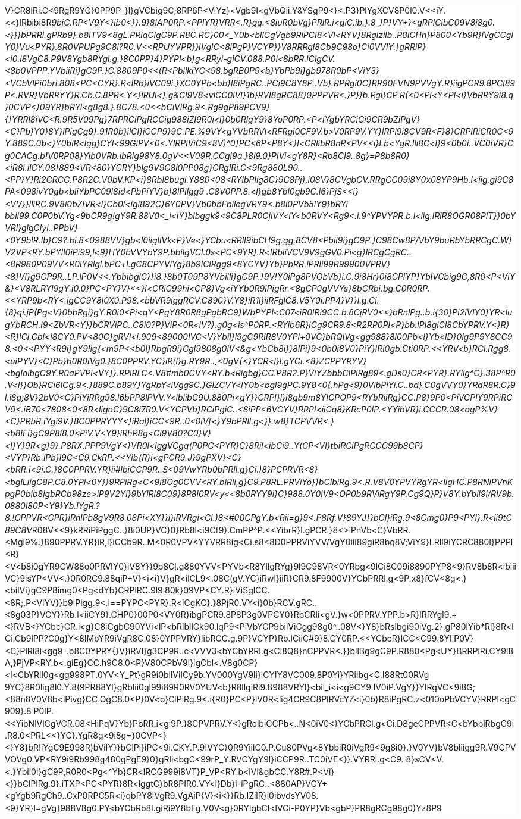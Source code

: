 V}CR8lRi.C<9RgR9YG}0PP9P_}l}gVCbig9C;8RP6P<ViYz}<Vgb9l<gVbQii.Y&YSgP9<}<.P3}PlYgXCV8P0l0.V<<iY.<<}lRbibi8R*9biC.RP<V9Y<}ib0<}}.9}8lAP0RP.<PPlYR}VRR<.R}gg.<8iuR0bVg}PRlR.i<giC.ib.}.8_}P}VY+}<gRPlCibC09V8i8g0.<}}}bPRRl.gPRb9}.b8iTV9<8gL.PRlqCigC9P.R8C.RC}00<_Y0b<bllCgVgb9RiPCI8<Vl<RYV}8Rgizilb..P8lCHh}P800<Yb9R}iVgCCgiY0}Vu<PYR}.8R0VPUPg9C8i?R0.V<<RPUYVPR}}iVglC<8iPgP}VCYP}}V8RRRgl8Cb9C98o}Ci0VVlY.}gRRiP}<i0.l8VgC8.P9V8Ygb8RYgi.g.}8C0PP}4}PYPl<b}g<RRyi-glCV.088.P0i<8bRR.lCigCV.<8b0VPPP.YVbiiRi}gC9P.}C.8809P0<<(R<PbllkiYC<98.bgRB0P9<b}YbPb9i}gb978R0bP<ViY3}<VCbVlPi0bri.808<PC<CYR}.R<lRb}iVC09i.}XC0YPb<bb}l8iPgRC..PCi9C8Y8P..Vb}.RPRgi0C}RR90FVN9PVVgY.R}iigPCR9.8PCl89P<.RVR}VbRRYY}R.Cb.C.8PR<.Y<}iRUl<}.g&Cl9V8<vlCC0lVl}1b}RVl8gRC88}0PPPVR<.}P}}b.Rgi}CP.R(<0<Pi<*Y<Pl<i}VbRRY9i8.q}0CVP<}09YR}bRYi<g8g8.}.8C78.<0<<bCiViRg.9<.Rg9gP89PCV9}{}YRRl8iVC<R.9R5V09Pg}7RPRCiPgRCCig988iZl9R0i<l}0b0RlgY9}8YoP0RP.<P<iYgbYRCiGi9CR9bZiPgV}<C}Pb}Y0}8Y}lPigCg9}.91R0b}ilCl}iCCP9}9C.PE.%9VY<gYVbRRVl<RFRgi0CF9V.b>V0RP9V.YY}lRPl9i8CV9R<F}8}CRPlRiCR0C<9Y.889C.0b<}Y0blR<lgg}CYl<99GlPV<0<.YlRPlViC9<8V)^0}PC<6P<P8Y<}l<CRlibR8nR<PV<<i}Lb<YgR.lli8C<l}9<0b0i..VC0iVR}Cg0CACg.b!V0RP08}Yib0VRb.ibRlg98Y8.0gV<<V09R.CCgi9a.}8i9.0}PlVi<gY8R}<Rb8Cl9..8g}=P8b8R0}<iR8l.ilCY.08}889<VR<80}YCRY}blg9V9C8l0PP08g}CRglRi.C<9Rg880L90..<PP}Y}Ri2CRCC.P8R2C.V0bV.KP<i}8Rbl8bugl.Y880<08<RYlbPlig8C}9C8Pj}.i08V}8CVgbCV.RRgCC09i8Y0x08YP9Hb.l<iig.gi9C8PA<098ivY0gb<bliYbPC09l8id<PbPiYV}b}8lPllgg9 .C8V0PP.8.<l}gb8Ybl0gb9C.l6}PjS<<i}<VV}}lliRC.9V8i0bZlVR<l}Cb0l<igi892C}6Y0PV}Vb0bbFbllcgVRY9<.b8l0PVb5lY9}bRYi bbii99.C0P0bV.Yg<9bCR9g!gY9R.88V0<_i<lY}bibggk9<9C8PLR0CjiVY<lY<b0RVY<Rg9<.i.9^YPVYPR.b.l<iig.lRlR8OGR08PlT}}0bYVRl}glgClyi..PPbV}<0Y9blR.lb}C9?.bi.8<0988VV}gb<l0iigllVk<P}Ve<}YCbu<RRll9ibCH9g.gg.8CV8<Pbil9i}gC9P.}C98Cw8P/VbY9buRbYbRRCgC.W}V2VP<RY.bPYll0iPi99,l<9}HY0bVVYbY9P.bbilgVCl.0s<PC<9YR}.R<lRbliVCV9V9gGV0.Pi<g}lRCgCgRC..<8R980P09VV<R0iYRlgl.bPC+l.gC8CPYVlYg}8b9lCiRgg9<8YCYV}Yb}PbRR.iPRli99R99900VPRV}<8}Vl}g9CP9R..LP.lP0V<<.YbbibglC}}i8.}8b0T09P8YVbilli}gC9P.}9V!Y0iPg8PVObVb}i.C.9i8Hr}0i8CPlYP}YblVCbig9C,8R0<P<ViY&}<V8RLRYl9gY.i0.0}PC<PY}V}<<}l<CRiC99hi<CP8}Vg<iYYb0R9iPigRr.<8gCP0gVVYs}8bCRbi.bg.C0R0RP.<<YRP9b<RY<.lgCC9Y8l0X0.P98.<bbVR9iggRCV.C890}V.Y8}iR1l}iiRFglC8.V5Y0i.PP4}V}}l.g.Ci.{8}qi.jP(Pg<V}0bbRgi}gY.R0i0<Pi<qY<PgY8R0R8gPgbRC9}WbPYPl<C07<iR0lRi9CC.b.8C*jRV0<<}bRnlPg..b.i{30}Pi2iVlY0}YR<lugYbRCH.l9<ZbVR<Y}}bCRViPC..C8i0?P}ViP<0R<iV?}.g0g<is^P0RP.<RYib6R}lCg9CR9.8<*R2RP0Pl<P}bb.lPl8giCl8CbYPRV.Y<}R}<R}lCi.Cbi<i8CY0.PV<80C}gRVi<i.909<89000lVC<V}Ybil}l9gC9RiR8V0YPl+0VC}bRQlVg<gg988}8l00Pb<l}Yb<lD}0lg9P9Y8CC98.<0<<PYY<R9i}gY9lig{<m9P<<b0l}RbgR9i}Cgl9808g0lV<&g<YbCb8i}}8lPi}9<0b0i8V0}PiY}lRi0gb.Cti0RP.<<YRV<b}RCl.Rgg8.<uiPYV}<C}Pb}b0R0iVg0.}8C0PPRV.YC}iR(l}g.RY9R..,<0gV{<}YCR<l}l.gYCi.<8}ZCPPYRYV}<bgloibgC9Y.R0aPVPi<VY}}.RPlRi.C<.V8#mb0CVY<RY.b<Rigbg}CC.P8R2.P}ViYZbbbClPiRg89<.gDs0}CR<PYR}.RYlig^C}.38P^R0.V<l}}Ob}RCi6lCg.9<.}889C.b89Y}YgRbY<iVgg9C.}GlZCVY<lY0b<bgl9gPC.9Y8<0{.hPg<9}0VlbPiYi.C..bd}.C0gVVY0}YRdR8R.C}9l.i8g;8V}2bV0<C}PiYiRRg98.l6bPP8lPVV.Y<lblibC9U.880Pi<gY}}CRPl}l}i8gb9m8YICPOP9<RYbRiiRg}CC.P8}9P0<PiVCPlY9RPiRCV9<.iB70<7808<0<8R<ligoC}9C8i7R0.V<YCPVb}RCiPgiC..<8iPP<6VCYV}RRPl<iiCq8}KRcP0lP.<YYibVR}i.CCCR.08<agP%V}<C}PRbR.iYgi9V.}8C0PPRYYY<}iRal}iCC<9R..0<0iVf<}Y9bPRll.g<}}.w8}TCPVVR<.}<b8lFi}gC9P8l8.0<PiV.V<Y9}iRhR8g<Cl9V80?C0}V}<l}Y}9R<g}9}.P8RX.PPP9VgY<}VR0l<lggVCgq(P0PC<PYR}C}8Ril<ibCi9..Y(CP<Vl}tbiRCiPgRCCC99b8CP}<VYP}Rb.lPb}l9C<C9.CkRP.<<Yib{R}i<gPCR9.J}9gPXV}<C}<bRR.i<9i.C.}8C0PPRV.YR}ii#lbiCCP9R..S<09VwYRb0bPRll.g}Ci.)8}PCPRVR<8}<bglLiigC8P.C8.0YPi<0Y}}9RPiRg<C<9i8*Og0CVV<RY.biRii,g}C9.P8RL.PRViYo}}bClbiRg.9<.R.V8V0YPVYRgYR<ligHC<C>.P8RNiPVnKpgP0bib8igbRCb98ze>iP9V2Yl}9bYlRl8C09}8P8l0RV<y<<8b0RYY9i}C}988.0Y0iV9<OP0b9RViRgY9P.Cg9Q}P}V8Y.bYbil9i/RV9b.0880i80P<Y9}Yb.lYgR.?8.!CPPVR<CPR}iRnlPb8gV9R8.08Pi<XY}}i}iRVRgi<Cl.)8<#00CPgY.b<Rii=g}9<.P8Rf.V}89YJ}}bCl}iRg.9<8Cmg0}P9<PYl}.R<li9tC89C8V*R08V<<9}kRRiPiPggC..}8i0UP}VC}0}Rb8l<i9Cf9}.CmPP^P.<<YibrR}l.gPCR.}8<>iPnVb<C}VbRR.<Mgi9%.}890PPRV.YR}iR,l}iCCb9R..M<0R0VPV<YYVRR8ig<Ci.s8<8D0PPRViYVV/VgY0iii89giR8bq8V;ViY9}LRll9iYCRC880I}PPPl<R}<V<b8i0gYR9CW88o0PRVlY0}iV8Y}}9b8Cl.g880YVV<PYVb<R8YllgRYg}9l9C98VR<0YRbg<9lCi8C09i8890PYP8<9}RV8b8R<ibiiiVC}9isYP<VV<.}0R0RC9.88qiP+V}<i<i}V}gR<ilCL9<.08C(gV.YC}iRwl}iiR}CR9.8F9900V}YCbPRRl.g<9P.x8}fCV<8g<.}<bilVi}gC9P8img0<Pg<dYb}CRPlRC.9l9i80k}09VP<CY.R}iViSglCC.<8R;.P<ViYV}}b9lPigg.9<.i==PYPC<PYR}.R<lCgKC}.}8PjR0.VY<i}0b}RCV.gRC..<8g03P}VCY}}Rb.l<iiCY9}.CHP0}00P0<VY0R}ibgPCR9.8P8P3g0VPCY0}RbCRli<gV.}w<0PPRV.YPP.b>R}lRRYgl9.+<}RVB<}YCbc}CR.i<g}C8iCgbC90YVi<lP<bRlbllCk90.lqP9<PiVbYCP9bilViCgg98g0^..08V<}Y8}bRslbgi90iVg.2}.gP80lYib*Rl}8R<lCi.Cb9lPP?C0g}Y<8lMbYR9iVgR8C.08}0YPPVRY}libRCC.g.9P}VCYP}Rb.lCiiC#9}8.CY0RP.<<YCbcR}lCC<C99.8YIiP0V}<C}PlRl8i<gg9-.b8C0YPRY{}V}iRVl}g3CP9R..c<VVV3<bYCbYRRl.g<Ci8Q8}nCPPVR<.}}bilBg9gC9P.R880<Pg<UY}BRRPlRi.CY9i8A,}PjVP<RY.b<.giEg}CC.h9C8.0<P}V80CPbV9l}lgCbl<.V8g0CP}<l<CbYRll0g<gg998PT.0YV<Y_Pt}gR9i0bllVilCy9b.YV000YgV9li}lCYlY8VC009.8P0Yi}YRiibg<C.l88Rt00RVg 9YC}8R0lig8l0.Y.8(9PR88Yl}gRblii0gl99i89R0RV0YUV<b}R8llgiRi9.8988VRYl}<bil_i<i<g9CY9.IV0iP.VgY}}YlRgVC<9i8G;<88n8V0V8b<lPivg}CC.OgC8.0<P}0V<b}ClPiRg.9<.i{R0}PC<P}iV0R<lig4CR9C8PIRVcYZ<i}0b}R8iPgRC.z<010oPbVCYV}RRPl<gC909}.8 P0lP.<<YibNlVlCgVCR.08<HiPqV}Yb}PbRR.i<gi9P.}8CPVPRV.Y<}gRolbiCCPb<..N<0iV0<}YCbPRCl.g<Ci.D8geCPPVR<C<bYbblRbgC9i.R8.0<PRL<<}YC}.YgR8g<9i8g=}0CVP<}<}Y8}bR!iYgC9E998R)bVilY}}bClPi}iPC<9i.CKY.P.9!VYC}0R9YiilC0.P.Cu80PVg<8YbbiR0iVgR9<9g8i0}.}V0YV}bV8bliigg9R.V9CPVVOVg0.VP<RY9i9Rb998g480gPgE9}0}gRli<bgC<99rP_Y.RVCYgY9l}iCCP9R..TC0iVE<}}.VYRRl.g<C9. 8}sCV<V.<.}Ybil0i}gC9P,R0R0<Pg<^Yb}CR<lRCG999i8VT}P_VP<RY.b<iVi&gbCC.Y8R#.P<Vi}<}}bClPiRg.9}.iTXP<PC<PYR}8R<lggtC}bR8PIR0.VY<i}Db}l-iPgRC..<880AP}VCY+<gYgb9RgCh9..CxP0RPC5R<i}qbPY8lVgR9.VgAiP{V}<i<}}Rb.lZilR}l0ibvdsYV08.<9}YR}l=gVg}988V8g0.PY<bYCbRb8l.giRi9Y8bFg.V0V<g}0RYlgbCl<lVCi-P0YP}Vb<gbP}PR8gRCg98g0)Yz8P9